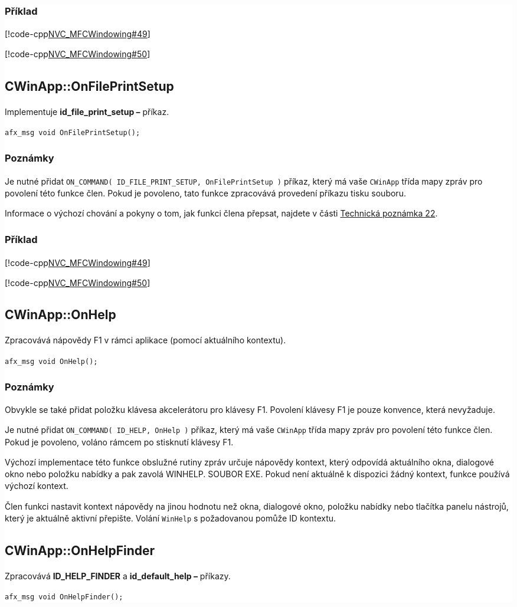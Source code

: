 ### <a name="example"></a>Příklad  
 [!code-cpp[NVC_MFCWindowing#49](../../mfc/reference/codesnippet/cpp/cwinapp-class_25.cpp)]  
  
 [!code-cpp[NVC_MFCWindowing#50](../../mfc/reference/codesnippet/cpp/cwinapp-class_26.cpp)]  
  
##  <a name="onfileprintsetup"></a>CWinApp::OnFilePrintSetup  
 Implementuje **id_file_print_setup –** příkaz.  
  
```  
afx_msg void OnFilePrintSetup();
```  
  
### <a name="remarks"></a>Poznámky  
 Je nutné přidat `ON_COMMAND( ID_FILE_PRINT_SETUP, OnFilePrintSetup )` příkaz, který má vaše `CWinApp` třída mapy zpráv pro povolení této funkce člen. Pokud je povoleno, tato funkce zpracovává provedení příkazu tisku souboru.  
  
 Informace o výchozí chování a pokyny o tom, jak funkci člena přepsat, najdete v části [Technická poznámka 22](../../mfc/tn022-standard-commands-implementation.md).  
  
### <a name="example"></a>Příklad  
 [!code-cpp[NVC_MFCWindowing#49](../../mfc/reference/codesnippet/cpp/cwinapp-class_25.cpp)]  
  
 [!code-cpp[NVC_MFCWindowing#50](../../mfc/reference/codesnippet/cpp/cwinapp-class_26.cpp)]  
  
##  <a name="onhelp"></a>CWinApp::OnHelp  
 Zpracovává nápovědy F1 v rámci aplikace (pomocí aktuálního kontextu).  
  
```  
afx_msg void OnHelp();
```  
  
### <a name="remarks"></a>Poznámky  
 Obvykle se také přidat položku klávesa akcelerátoru pro klávesy F1. Povolení klávesy F1 je pouze konvence, která nevyžaduje.  
  
 Je nutné přidat `ON_COMMAND( ID_HELP, OnHelp )` příkaz, který má vaše `CWinApp` třída mapy zpráv pro povolení této funkce člen. Pokud je povoleno, voláno rámcem po stisknutí klávesy F1.  
  
 Výchozí implementace této funkce obslužné rutiny zpráv určuje nápovědy kontext, který odpovídá aktuálního okna, dialogové okno nebo položku nabídky a pak zavolá WINHELP. SOUBOR EXE. Pokud není aktuálně k dispozici žádný kontext, funkce používá výchozí kontext.  
  
 Člen funkci nastavit kontext nápovědy na jinou hodnotu než okna, dialogové okno, položku nabídky nebo tlačítka panelu nástrojů, který je aktuálně aktivní přepište. Volání `WinHelp` s požadovanou pomůže ID kontextu.  
  
##  <a name="onhelpfinder"></a>CWinApp::OnHelpFinder  
 Zpracovává **ID_HELP_FINDER** a **id_default_help –** příkazy.  
  
```  
afx_msg void OnHelpFinder();
```  
  